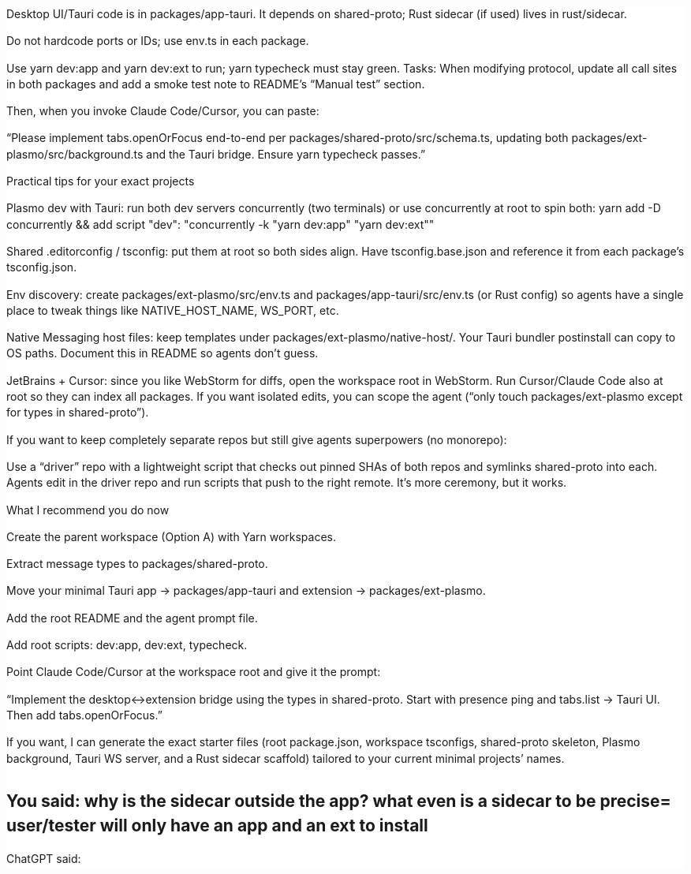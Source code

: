 Desktop UI/Tauri code is in packages/app-tauri. It depends on shared-proto; Rust sidecar (if used) lives in rust/sidecar.

Do not hardcode ports or IDs; use env.ts in each package.

Use yarn dev:app and yarn dev:ext to run; yarn typecheck must stay green.
Tasks: When modifying protocol, update all call sites in both packages and add a smoke test note to README’s “Manual test” section.

Then, when you invoke Claude Code/Cursor, you can paste:

“Please implement tabs.openOrFocus end-to-end per packages/shared-proto/src/schema.ts, updating both packages/ext-plasmo/src/background.ts and the Tauri bridge. Ensure yarn typecheck passes.”

Practical tips for your exact projects

Plasmo dev with Tauri: run both dev servers concurrently (two terminals) or use concurrently at root to spin both:
yarn add -D concurrently && add script "dev": "concurrently -k \"yarn dev:app\" \"yarn dev:ext\""

Shared .editorconfig / tsconfig: put them at root so both sides align. Have tsconfig.base.json and reference it from each package’s tsconfig.json.

Env discovery: create packages/ext-plasmo/src/env.ts and packages/app-tauri/src/env.ts (or Rust config) so agents have a single place to tweak things like NATIVE_HOST_NAME, WS_PORT, etc.

Native Messaging host files: keep templates under packages/ext-plasmo/native-host/. Your Tauri bundler postinstall can copy to OS paths. Document this in README so agents don’t guess.

JetBrains + Cursor: since you like WebStorm for diffs, open the workspace root in WebStorm. Run Cursor/Claude Code also at root so they can index all packages. If you want isolated edits, you can scope the agent (“only touch packages/ext-plasmo except for types in shared-proto”).

If you want to keep completely separate repos but still give agents superpowers (no monorepo):

Use a “driver” repo with a lightweight script that checks out pinned SHAs of both repos and symlinks shared-proto into each. Agents edit in the driver repo and run scripts that push to the right remote. It’s more ceremony, but it works.

What I recommend you do now

Create the parent workspace (Option A) with Yarn workspaces.

Extract message types to packages/shared-proto.

Move your minimal Tauri app → packages/app-tauri and extension → packages/ext-plasmo.

Add the root README and the agent prompt file.

Add root scripts: dev:app, dev:ext, typecheck.

Point Claude Code/Cursor at the workspace root and give it the prompt:

“Implement the desktop↔️extension bridge using the types in shared-proto. Start with presence ping and tabs.list → Tauri UI. Then add tabs.openOrFocus.”

If you want, I can generate the exact starter files (root package.json, workspace tsconfigs, shared-proto skeleton, Plasmo background, Tauri WS server, and a Rust sidecar scaffold) tailored to your current minimal projects’ names.

You said:
why is the sidecar outside the app? what even is a sidecar to be precise=
user/tester will only have an app and an ext to install
---
ChatGPT said:

